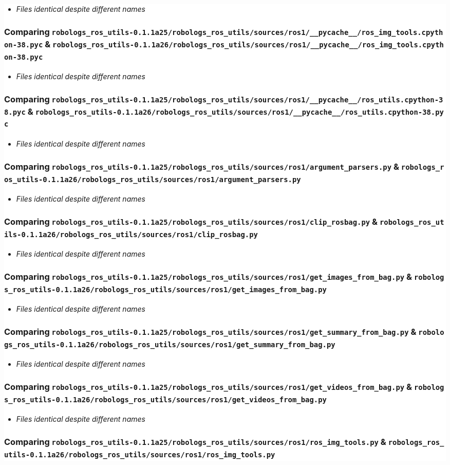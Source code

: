  * *Files identical despite different names*

### Comparing `robologs_ros_utils-0.1.1a25/robologs_ros_utils/sources/ros1/__pycache__/ros_img_tools.cpython-38.pyc` & `robologs_ros_utils-0.1.1a26/robologs_ros_utils/sources/ros1/__pycache__/ros_img_tools.cpython-38.pyc`

 * *Files identical despite different names*

### Comparing `robologs_ros_utils-0.1.1a25/robologs_ros_utils/sources/ros1/__pycache__/ros_utils.cpython-38.pyc` & `robologs_ros_utils-0.1.1a26/robologs_ros_utils/sources/ros1/__pycache__/ros_utils.cpython-38.pyc`

 * *Files identical despite different names*

### Comparing `robologs_ros_utils-0.1.1a25/robologs_ros_utils/sources/ros1/argument_parsers.py` & `robologs_ros_utils-0.1.1a26/robologs_ros_utils/sources/ros1/argument_parsers.py`

 * *Files identical despite different names*

### Comparing `robologs_ros_utils-0.1.1a25/robologs_ros_utils/sources/ros1/clip_rosbag.py` & `robologs_ros_utils-0.1.1a26/robologs_ros_utils/sources/ros1/clip_rosbag.py`

 * *Files identical despite different names*

### Comparing `robologs_ros_utils-0.1.1a25/robologs_ros_utils/sources/ros1/get_images_from_bag.py` & `robologs_ros_utils-0.1.1a26/robologs_ros_utils/sources/ros1/get_images_from_bag.py`

 * *Files identical despite different names*

### Comparing `robologs_ros_utils-0.1.1a25/robologs_ros_utils/sources/ros1/get_summary_from_bag.py` & `robologs_ros_utils-0.1.1a26/robologs_ros_utils/sources/ros1/get_summary_from_bag.py`

 * *Files identical despite different names*

### Comparing `robologs_ros_utils-0.1.1a25/robologs_ros_utils/sources/ros1/get_videos_from_bag.py` & `robologs_ros_utils-0.1.1a26/robologs_ros_utils/sources/ros1/get_videos_from_bag.py`

 * *Files identical despite different names*

### Comparing `robologs_ros_utils-0.1.1a25/robologs_ros_utils/sources/ros1/ros_img_tools.py` & `robologs_ros_utils-0.1.1a26/robologs_ros_utils/sources/ros1/ros_img_tools.py`
